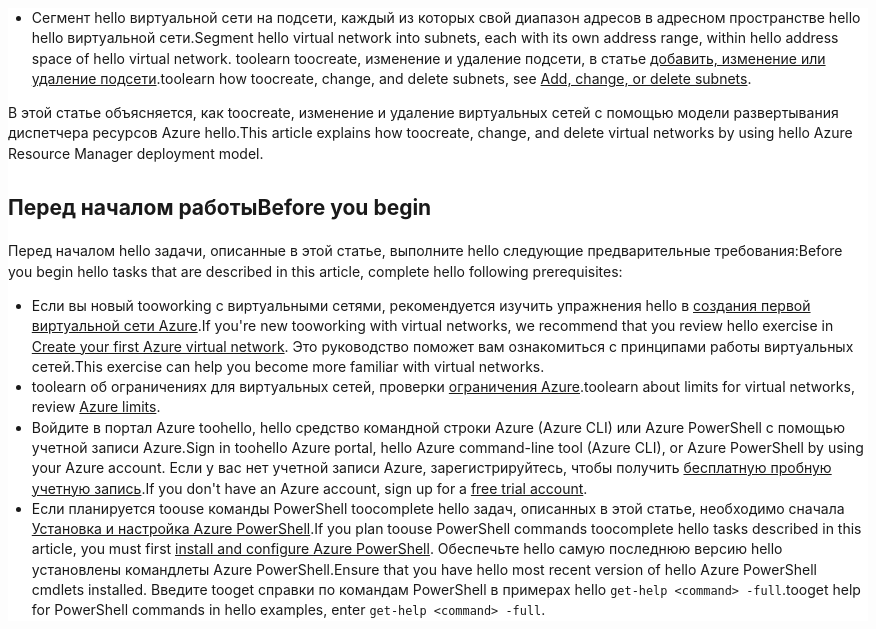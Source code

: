 - <span data-ttu-id="a5606-112">Сегмент hello виртуальной сети на подсети, каждый из которых свой диапазон адресов в адресном пространстве hello hello виртуальной сети.</span><span class="sxs-lookup"><span data-stu-id="a5606-112">Segment hello virtual network into subnets, each with its own address range, within hello address space of hello virtual network.</span></span> <span data-ttu-id="a5606-113">toolearn toocreate, изменение и удаление подсети, в статье [добавить, изменение или удаление подсети](virtual-network-manage-subnet.md).</span><span class="sxs-lookup"><span data-stu-id="a5606-113">toolearn how toocreate, change, and delete subnets, see [Add, change, or delete subnets](virtual-network-manage-subnet.md).</span></span>

<span data-ttu-id="a5606-114">В этой статье объясняется, как toocreate, изменение и удаление виртуальных сетей с помощью модели развертывания диспетчера ресурсов Azure hello.</span><span class="sxs-lookup"><span data-stu-id="a5606-114">This article explains how toocreate, change, and delete virtual networks by using hello Azure Resource Manager deployment model.</span></span>

## <span data-ttu-id="a5606-115"><a name="before"></a>Перед началом работы</span><span class="sxs-lookup"><span data-stu-id="a5606-115"><a name="before"></a>Before you begin</span></span>

<span data-ttu-id="a5606-116">Перед началом hello задачи, описанные в этой статье, выполните hello следующие предварительные требования:</span><span class="sxs-lookup"><span data-stu-id="a5606-116">Before you begin hello tasks that are described in this article, complete hello following prerequisites:</span></span>

- <span data-ttu-id="a5606-117">Если вы новый tooworking с виртуальными сетями, рекомендуется изучить упражнения hello в [создания первой виртуальной сети Azure](virtual-network-get-started-vnet-subnet.md).</span><span class="sxs-lookup"><span data-stu-id="a5606-117">If you're new tooworking with virtual networks, we recommend that you review hello exercise in [Create your first Azure virtual network](virtual-network-get-started-vnet-subnet.md).</span></span> <span data-ttu-id="a5606-118">Это руководство поможет вам ознакомиться с принципами работы виртуальных сетей.</span><span class="sxs-lookup"><span data-stu-id="a5606-118">This exercise can help you become more familiar with virtual networks.</span></span>
- <span data-ttu-id="a5606-119">toolearn об ограничениях для виртуальных сетей, проверки [ограничения Azure](../azure-subscription-service-limits.md?toc=%2fazure%2fvirtual-network%2ftoc.json#azure-resource-manager-virtual-networking-limits).</span><span class="sxs-lookup"><span data-stu-id="a5606-119">toolearn about limits for virtual networks, review [Azure limits](../azure-subscription-service-limits.md?toc=%2fazure%2fvirtual-network%2ftoc.json#azure-resource-manager-virtual-networking-limits).</span></span>
- <span data-ttu-id="a5606-120">Войдите в портал Azure toohello, hello средство командной строки Azure (Azure CLI) или Azure PowerShell с помощью учетной записи Azure.</span><span class="sxs-lookup"><span data-stu-id="a5606-120">Sign in toohello Azure portal, hello Azure command-line tool (Azure CLI), or Azure PowerShell by using your Azure account.</span></span> <span data-ttu-id="a5606-121">Если у вас нет учетной записи Azure, зарегистрируйтесь, чтобы получить [бесплатную пробную учетную запись](https://azure.microsoft.com/free).</span><span class="sxs-lookup"><span data-stu-id="a5606-121">If you don't have an Azure account, sign up for a [free trial account](https://azure.microsoft.com/free).</span></span>
- <span data-ttu-id="a5606-122">Если планируется toouse команды PowerShell toocomplete hello задач, описанных в этой статье, необходимо сначала [Установка и настройка Azure PowerShell](/powershell/azureps-cmdlets-docs?toc=%2fazure%2fvirtual-network%2ftoc.json).</span><span class="sxs-lookup"><span data-stu-id="a5606-122">If you plan toouse PowerShell commands toocomplete hello tasks described in this article, you must first [install and configure Azure PowerShell](/powershell/azureps-cmdlets-docs?toc=%2fazure%2fvirtual-network%2ftoc.json).</span></span> <span data-ttu-id="a5606-123">Обеспечьте hello самую последнюю версию hello установлены командлеты Azure PowerShell.</span><span class="sxs-lookup"><span data-stu-id="a5606-123">Ensure that you have hello most recent version of hello Azure PowerShell cmdlets installed.</span></span> <span data-ttu-id="a5606-124">Введите tooget справки по командам PowerShell в примерах hello `get-help <command> -full`.</span><span class="sxs-lookup"><span data-stu-id="a5606-124">tooget help for PowerShell commands in hello examples, enter `get-help <command> -full`.</span></span>